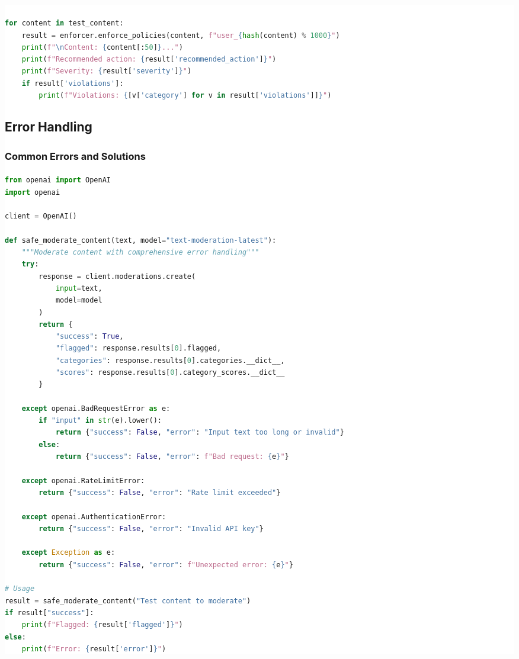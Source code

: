 ```python

for content in test_content:
    result = enforcer.enforce_policies(content, f"user_{hash(content) % 1000}")
    print(f"\nContent: {content[:50]}...")
    print(f"Recommended action: {result['recommended_action']}")
    print(f"Severity: {result['severity']}")
    if result['violations']:
        print(f"Violations: {[v['category'] for v in result['violations']]}")
```

## Error Handling

### Common Errors and Solutions

```python
from openai import OpenAI
import openai

client = OpenAI()

def safe_moderate_content(text, model="text-moderation-latest"):
    """Moderate content with comprehensive error handling"""
    try:
        response = client.moderations.create(
            input=text,
            model=model
        )
        return {
            "success": True,
            "flagged": response.results[0].flagged,
            "categories": response.results[0].categories.__dict__,
            "scores": response.results[0].category_scores.__dict__
        }

    except openai.BadRequestError as e:
        if "input" in str(e).lower():
            return {"success": False, "error": "Input text too long or invalid"}
        else:
            return {"success": False, "error": f"Bad request: {e}"}

    except openai.RateLimitError:
        return {"success": False, "error": "Rate limit exceeded"}

    except openai.AuthenticationError:
        return {"success": False, "error": "Invalid API key"}

    except Exception as e:
        return {"success": False, "error": f"Unexpected error: {e}"}

# Usage
result = safe_moderate_content("Test content to moderate")
if result["success"]:
    print(f"Flagged: {result['flagged']}")
else:
    print(f"Error: {result['error']}")
```
